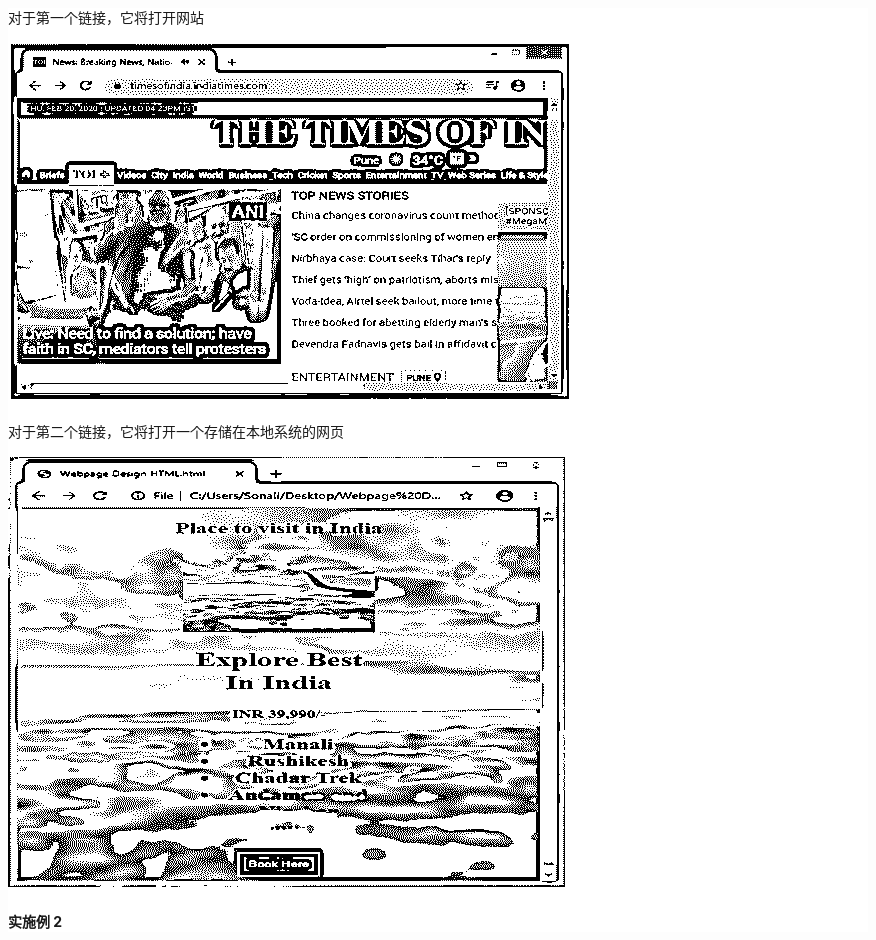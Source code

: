 

对于第一个链接，它将打开网站

![Linking Pages in HTML output 1.2](img/ec463b4536b24a4e93076b4f086edd05.png)



对于第二个链接，它将打开一个存储在本地系统的网页

![Linking Pages in HTML output 1.3](img/63c42b4a7dd157898ccaaf2255857ac3.png)



#### 实施例 2
